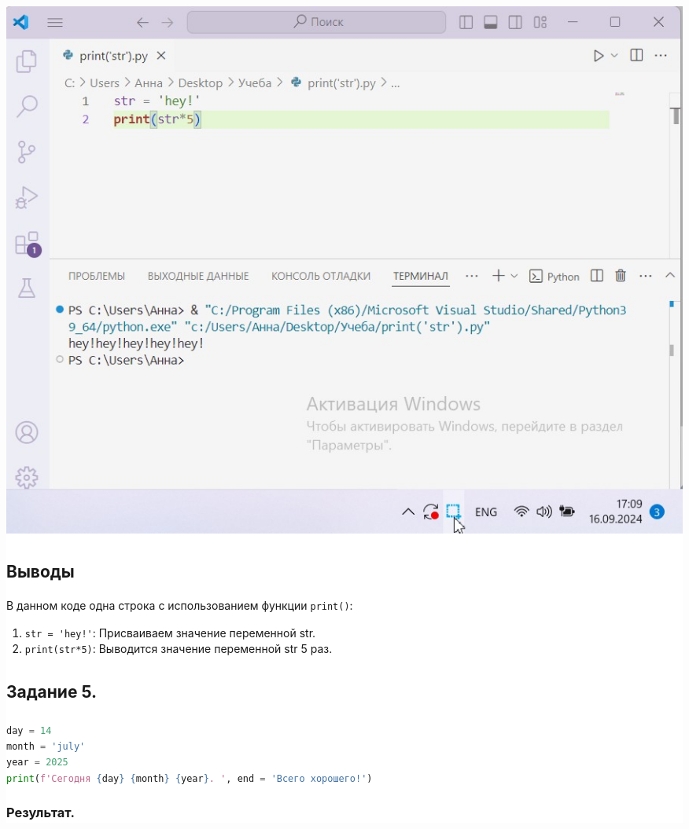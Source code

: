 ![Задание4с](https://github.com/Ann-kurbatova/Main/blob/Tema2/pic/zs4.jpg)
## Выводы
В данном коде одна строкa с использованием функции `print()`:
1. `str = 'hey!'`:  Присваиваем значение переменной str.
2. `print(str*5)`: Выводится значение переменной str 5 раз.

## Задание 5.
### 
```python
day = 14
month = 'july'
year = 2025
print(f'Сегодня {day} {month} {year}. ', end = 'Всего хорошего!')
```
### Результат.